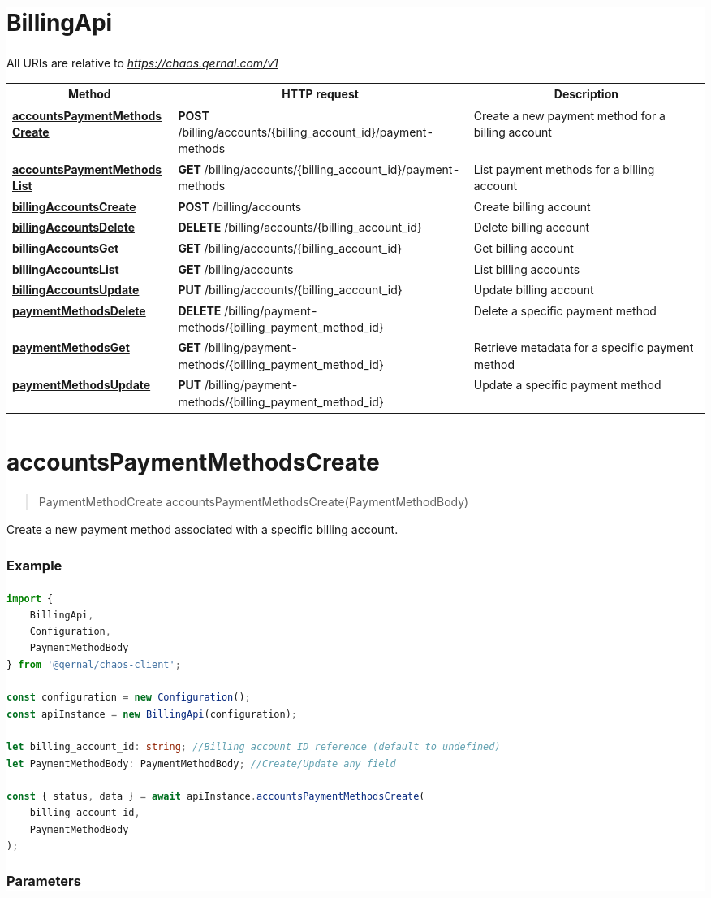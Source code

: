 # BillingApi

All URIs are relative to *https://chaos.qernal.com/v1*

|Method | HTTP request | Description|
|------------- | ------------- | -------------|
|[**accountsPaymentMethodsCreate**](#accountspaymentmethodscreate) | **POST** /billing/accounts/{billing_account_id}/payment-methods | Create a new payment method for a billing account|
|[**accountsPaymentMethodsList**](#accountspaymentmethodslist) | **GET** /billing/accounts/{billing_account_id}/payment-methods | List payment methods for a billing account|
|[**billingAccountsCreate**](#billingaccountscreate) | **POST** /billing/accounts | Create billing account|
|[**billingAccountsDelete**](#billingaccountsdelete) | **DELETE** /billing/accounts/{billing_account_id} | Delete billing account|
|[**billingAccountsGet**](#billingaccountsget) | **GET** /billing/accounts/{billing_account_id} | Get billing account|
|[**billingAccountsList**](#billingaccountslist) | **GET** /billing/accounts | List billing accounts|
|[**billingAccountsUpdate**](#billingaccountsupdate) | **PUT** /billing/accounts/{billing_account_id} | Update billing account|
|[**paymentMethodsDelete**](#paymentmethodsdelete) | **DELETE** /billing/payment-methods/{billing_payment_method_id} | Delete a specific payment method|
|[**paymentMethodsGet**](#paymentmethodsget) | **GET** /billing/payment-methods/{billing_payment_method_id} | Retrieve metadata for a specific payment method|
|[**paymentMethodsUpdate**](#paymentmethodsupdate) | **PUT** /billing/payment-methods/{billing_payment_method_id} | Update a specific payment method|

# **accountsPaymentMethodsCreate**
> PaymentMethodCreate accountsPaymentMethodsCreate(PaymentMethodBody)

Create a new payment method associated with a specific billing account.

### Example

```typescript
import {
    BillingApi,
    Configuration,
    PaymentMethodBody
} from '@qernal/chaos-client';

const configuration = new Configuration();
const apiInstance = new BillingApi(configuration);

let billing_account_id: string; //Billing account ID reference (default to undefined)
let PaymentMethodBody: PaymentMethodBody; //Create/Update any field

const { status, data } = await apiInstance.accountsPaymentMethodsCreate(
    billing_account_id,
    PaymentMethodBody
);
```

### Parameters
